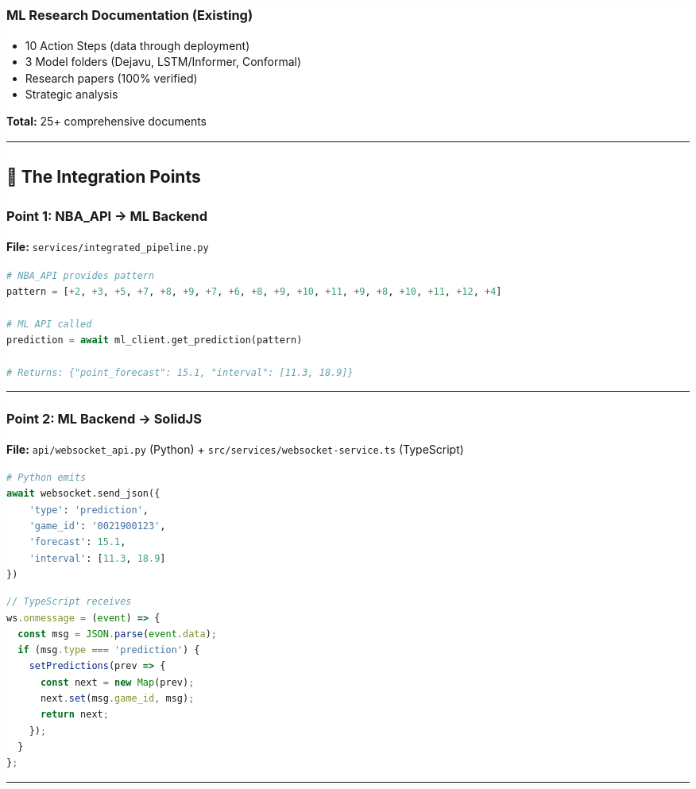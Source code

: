### ML Research Documentation (Existing)
- 10 Action Steps (data through deployment)
- 3 Model folders (Dejavu, LSTM/Informer, Conformal)
- Research papers (100% verified)
- Strategic analysis

**Total:** 25+ comprehensive documents

---

## 🎯 The Integration Points

### Point 1: NBA_API → ML Backend

**File:** `services/integrated_pipeline.py`

```python
# NBA_API provides pattern
pattern = [+2, +3, +5, +7, +8, +9, +7, +6, +8, +9, +10, +11, +9, +8, +10, +11, +12, +4]

# ML API called
prediction = await ml_client.get_prediction(pattern)

# Returns: {"point_forecast": 15.1, "interval": [11.3, 18.9]}
```

---

### Point 2: ML Backend → SolidJS

**File:** `api/websocket_api.py` (Python) + `src/services/websocket-service.ts` (TypeScript)

```python
# Python emits
await websocket.send_json({
    'type': 'prediction',
    'game_id': '0021900123',
    'forecast': 15.1,
    'interval': [11.3, 18.9]
})
```

```typescript
// TypeScript receives
ws.onmessage = (event) => {
  const msg = JSON.parse(event.data);
  if (msg.type === 'prediction') {
    setPredictions(prev => {
      const next = new Map(prev);
      next.set(msg.game_id, msg);
      return next;
    });
  }
};
```

---